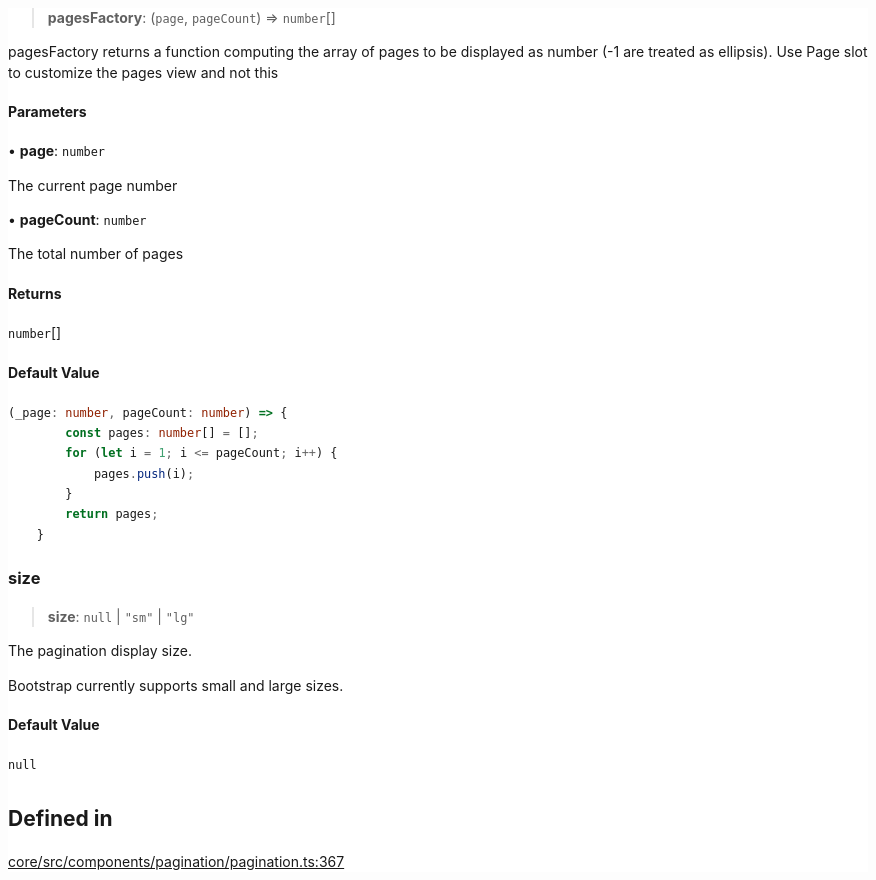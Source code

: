 > **pagesFactory**: (`page`, `pageCount`) => `number`[]

pagesFactory returns a function computing the array of pages to be displayed
as number (-1 are treated as ellipsis).
Use Page slot to customize the pages view and not this

#### Parameters

• **page**: `number`

The current page number

• **pageCount**: `number`

The total number of pages

#### Returns

`number`[]

#### Default Value

```ts
(_page: number, pageCount: number) => {
		const pages: number[] = [];
		for (let i = 1; i <= pageCount; i++) {
			pages.push(i);
		}
		return pages;
	}
```

### size

> **size**: `null` \| `"sm"` \| `"lg"`

The pagination display size.

Bootstrap currently supports small and large sizes.

#### Default Value

`null`

## Defined in

[core/src/components/pagination/pagination.ts:367](https://github.com/AmadeusITGroup/AgnosUI/blob/7221d318d82fe01f04dbb27146f348307885c642/core/src/components/pagination/pagination.ts#L367)
